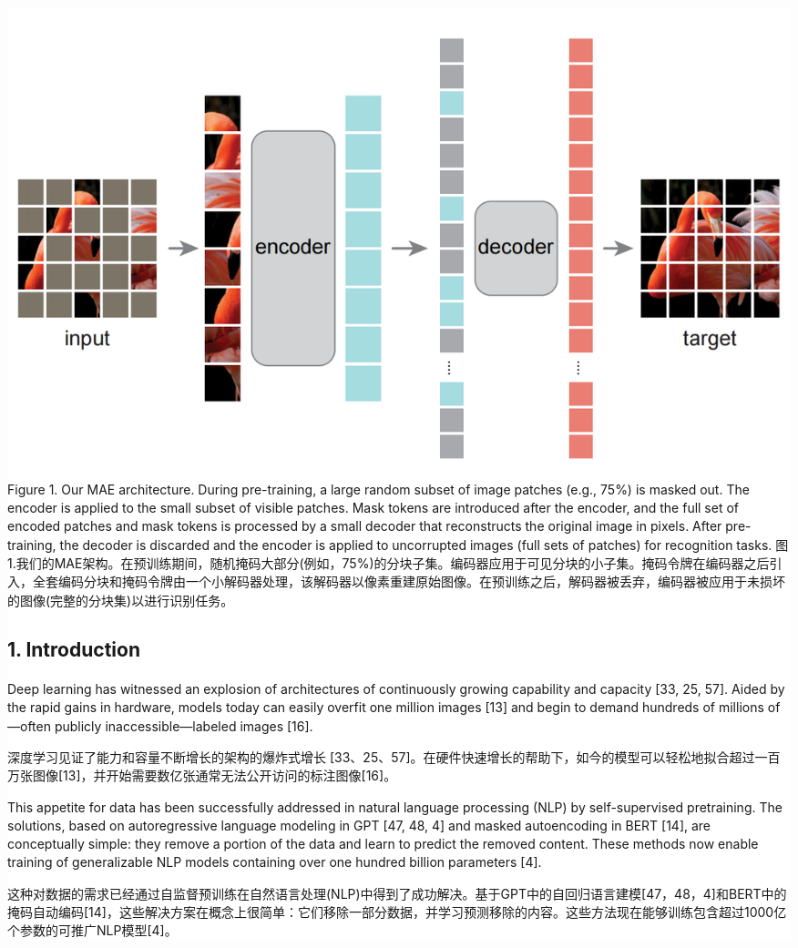 ![Figure 1](../images/mae/fig_1.png)<br/>
Figure 1. Our MAE architecture. During pre-training, a large random subset of image patches (e.g., 75%) is masked out. The encoder is applied to the small subset of visible patches. Mask tokens are introduced after the encoder, and the full set of encoded patches and mask tokens is processed by a small decoder that reconstructs the original image in pixels. After pre-training, the decoder is discarded and the encoder is applied to uncorrupted images (full sets of patches) for recognition tasks. 
图1.我们的MAE架构。在预训练期间，随机掩码大部分(例如，75%)的分块子集。编码器应用于可见分块的小子集。掩码令牌在编码器之后引入，全套编码分块和掩码令牌由一个小解码器处理，该解码器以像素重建原始图像。在预训练之后，解码器被丢弃，编码器被应用于未损坏的图像(完整的分块集)以进行识别任务。

## 1. Introduction
Deep learning has witnessed an explosion of architectures of continuously growing capability and capacity [33, 25, 57]. Aided by the rapid gains in hardware, models today can easily overfit one million images [13] and begin to demand hundreds of millions of—often publicly inaccessible—labeled images [16].

深度学习见证了能力和容量不断增长的架构的爆炸式增长 [33、25、57]。在硬件快速增长的帮助下，如今的模型可以轻松地拟合超过一百万张图像[13]，并开始需要数亿张通常无法公开访问的标注图像[16]。

This appetite for data has been successfully addressed in natural language processing (NLP) by self-supervised pretraining. The solutions, based on autoregressive language modeling in GPT [47, 48, 4] and masked autoencoding in BERT [14], are conceptually simple: they remove a portion of the data and learn to predict the removed content. These methods now enable training of generalizable NLP models containing over one hundred billion parameters [4].

这种对数据的需求已经通过自监督预训练在自然语言处理(NLP)中得到了成功解决。基于GPT中的自回归语言建模[47，48，4]和BERT中的掩码自动编码[14]，这些解决方案在概念上很简单：它们移除一部分数据，并学习预测移除的内容。这些方法现在能够训练包含超过1000亿个参数的可推广NLP模型[4]。
